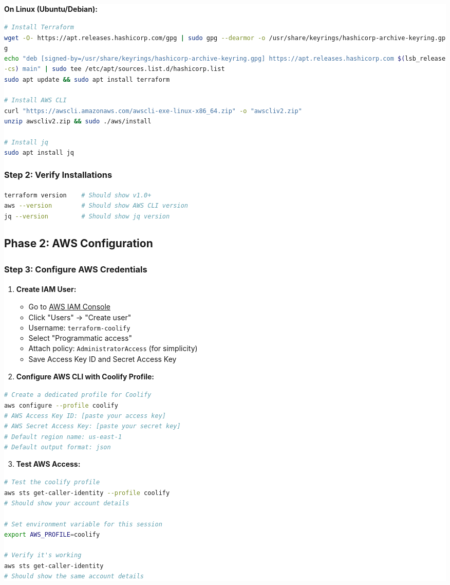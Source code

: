 **On Linux (Ubuntu/Debian):**
```bash
# Install Terraform
wget -O- https://apt.releases.hashicorp.com/gpg | sudo gpg --dearmor -o /usr/share/keyrings/hashicorp-archive-keyring.gpg
echo "deb [signed-by=/usr/share/keyrings/hashicorp-archive-keyring.gpg] https://apt.releases.hashicorp.com $(lsb_release -cs) main" | sudo tee /etc/apt/sources.list.d/hashicorp.list
sudo apt update && sudo apt install terraform

# Install AWS CLI
curl "https://awscli.amazonaws.com/awscli-exe-linux-x86_64.zip" -o "awscliv2.zip"
unzip awscliv2.zip && sudo ./aws/install

# Install jq
sudo apt install jq
```

### Step 2: Verify Installations
```bash
terraform version    # Should show v1.0+
aws --version        # Should show AWS CLI version
jq --version         # Should show jq version
```

## Phase 2: AWS Configuration

### Step 3: Configure AWS Credentials

1. **Create IAM User:**
   - Go to [AWS IAM Console](https://console.aws.amazon.com/iam/)
   - Click "Users" → "Create user"
   - Username: `terraform-coolify`
   - Select "Programmatic access"
   - Attach policy: `AdministratorAccess` (for simplicity)
   - Save Access Key ID and Secret Access Key

2. **Configure AWS CLI with Coolify Profile:**
```bash
# Create a dedicated profile for Coolify
aws configure --profile coolify
# AWS Access Key ID: [paste your access key]
# AWS Secret Access Key: [paste your secret key]
# Default region name: us-east-1
# Default output format: json
```

3. **Test AWS Access:**
```bash
# Test the coolify profile
aws sts get-caller-identity --profile coolify
# Should show your account details

# Set environment variable for this session
export AWS_PROFILE=coolify

# Verify it's working
aws sts get-caller-identity
# Should show the same account details
```
